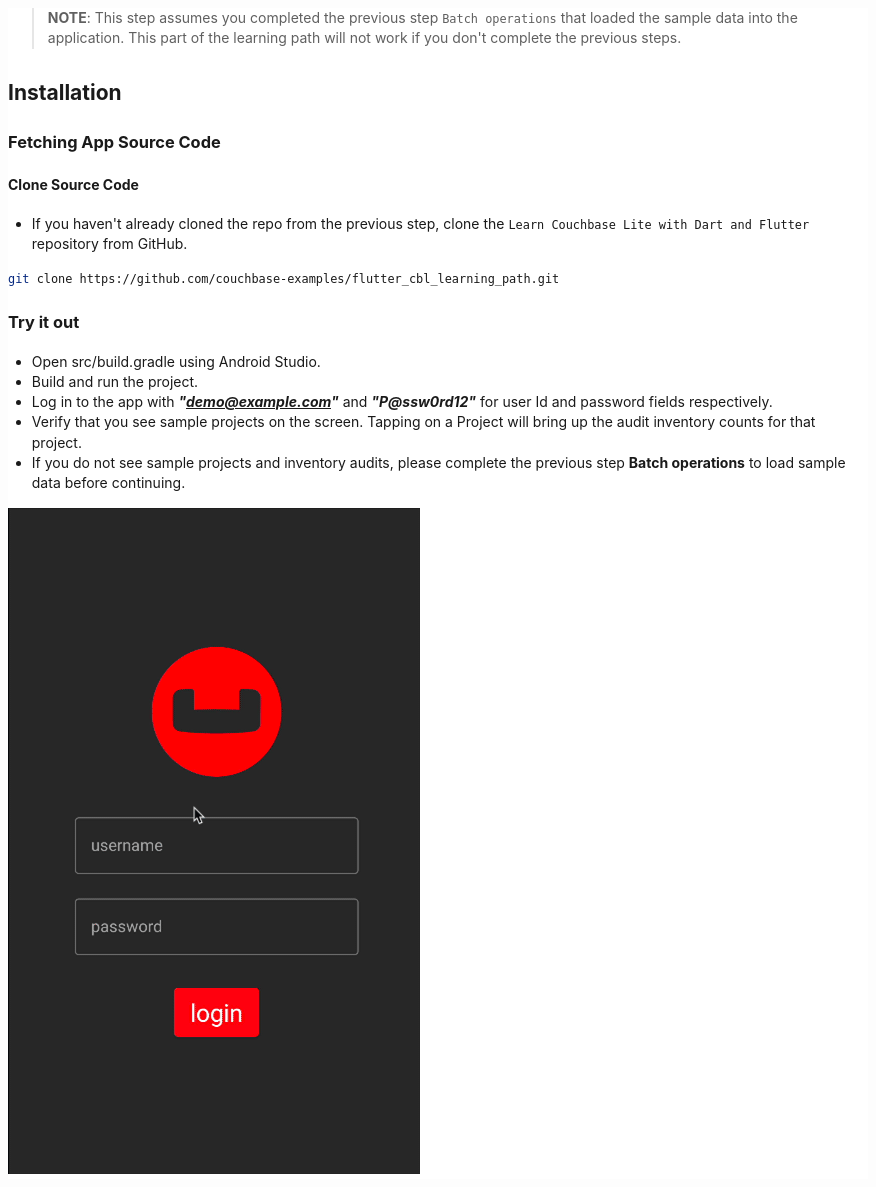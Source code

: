 > **NOTE**:  This step assumes you completed the previous step `Batch operations` that loaded the sample data into the application.  This part of the learning path will not work if you don't complete the previous steps.

## Installation

### Fetching App Source Code

#### Clone Source Code

* If you haven't already cloned the repo from the previous step, clone the `Learn Couchbase Lite with Dart and Flutter` repository from GitHub.

```bash
git clone https://github.com/couchbase-examples/flutter_cbl_learning_path.git
```

### Try it out

* Open src/build.gradle using Android Studio.
* Build and run the project.
* Log in to the app with  **_"demo@example.com"_** and **_"P@ssw0rd12"_** for user Id and password fields respectively.
* Verify that you see sample projects on the screen.  Tapping on a Project will bring up the audit inventory counts for that project.  
* If you do not see sample projects and inventory audits, please complete the previous step **Batch operations** to load sample data before continuing.

![Audit Listing,400](audit_listing.gif)
